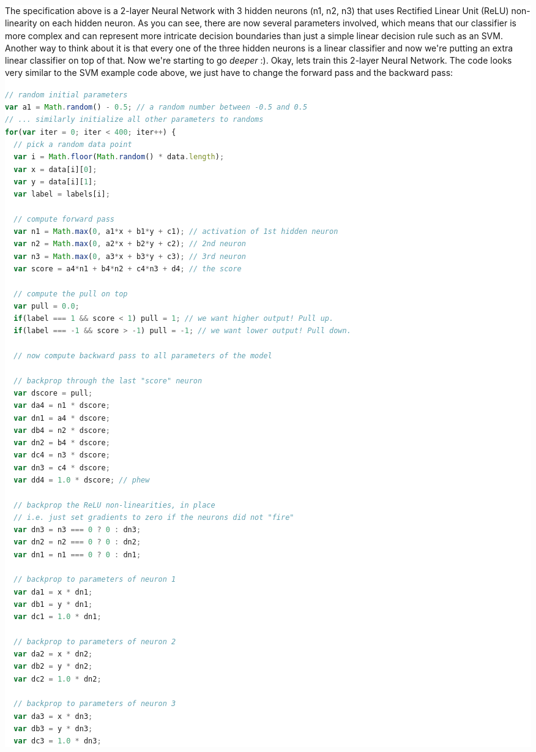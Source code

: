 The specification above is a 2-layer Neural Network with 3 hidden neurons (n1, n2, n3) that uses Rectified Linear Unit (ReLU) non-linearity on each hidden neuron. As you can see, there are now several parameters involved, which means that our classifier is more complex and can represent more intricate decision boundaries than just a simple linear decision rule such as an SVM. Another way to think about it is that every one of the three hidden neurons is a linear classifier and now we're putting an extra linear classifier on top of that. Now we're starting to go *deeper* :). Okay, lets train this 2-layer Neural Network. The code looks very similar to the SVM example code above, we just have to change the forward pass and the backward pass:

```javascript
// random initial parameters
var a1 = Math.random() - 0.5; // a random number between -0.5 and 0.5
// ... similarly initialize all other parameters to randoms
for(var iter = 0; iter < 400; iter++) {
  // pick a random data point
  var i = Math.floor(Math.random() * data.length);
  var x = data[i][0];
  var y = data[i][1];
  var label = labels[i];

  // compute forward pass
  var n1 = Math.max(0, a1*x + b1*y + c1); // activation of 1st hidden neuron
  var n2 = Math.max(0, a2*x + b2*y + c2); // 2nd neuron
  var n3 = Math.max(0, a3*x + b3*y + c3); // 3rd neuron
  var score = a4*n1 + b4*n2 + c4*n3 + d4; // the score

  // compute the pull on top
  var pull = 0.0;
  if(label === 1 && score < 1) pull = 1; // we want higher output! Pull up.
  if(label === -1 && score > -1) pull = -1; // we want lower output! Pull down.

  // now compute backward pass to all parameters of the model

  // backprop through the last "score" neuron
  var dscore = pull;
  var da4 = n1 * dscore;
  var dn1 = a4 * dscore;
  var db4 = n2 * dscore;
  var dn2 = b4 * dscore;
  var dc4 = n3 * dscore;
  var dn3 = c4 * dscore;
  var dd4 = 1.0 * dscore; // phew

  // backprop the ReLU non-linearities, in place
  // i.e. just set gradients to zero if the neurons did not "fire"
  var dn3 = n3 === 0 ? 0 : dn3;
  var dn2 = n2 === 0 ? 0 : dn2;
  var dn1 = n1 === 0 ? 0 : dn1;

  // backprop to parameters of neuron 1
  var da1 = x * dn1;
  var db1 = y * dn1;
  var dc1 = 1.0 * dn1;
  
  // backprop to parameters of neuron 2
  var da2 = x * dn2;
  var db2 = y * dn2;
  var dc2 = 1.0 * dn2;

  // backprop to parameters of neuron 3
  var da3 = x * dn3;
  var db3 = y * dn3;
  var dc3 = 1.0 * dn3;

```
